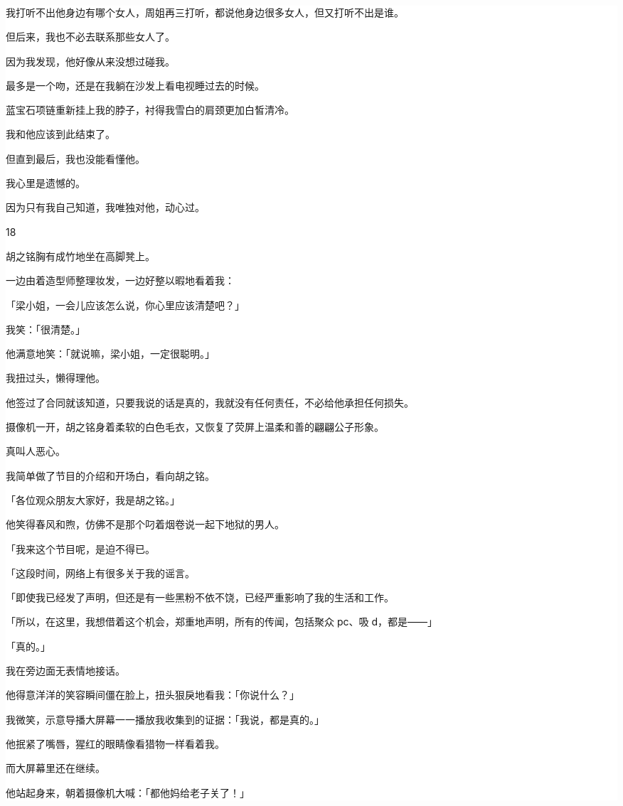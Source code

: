 我打听不出他身边有哪个女人，周姐再三打听，都说他身边很多女人，但又打听不出是谁。

但后来，我也不必去联系那些女人了。

因为我发现，他好像从来没想过碰我。

最多是一个吻，还是在我躺在沙发上看电视睡过去的时候。

蓝宝石项链重新挂上我的脖子，衬得我雪白的肩颈更加白皙清冷。

我和他应该到此结束了。

但直到最后，我也没能看懂他。

我心里是遗憾的。

因为只有我自己知道，我唯独对他，动心过。

18

胡之铭胸有成竹地坐在高脚凳上。

一边由着造型师整理妆发，一边好整以暇地看着我：

「梁小姐，一会儿应该怎么说，你心里应该清楚吧？」

我笑：「很清楚。」

他满意地笑：「就说嘛，梁小姐，一定很聪明。」

我扭过头，懒得理他。

他签过了合同就该知道，只要我说的话是真的，我就没有任何责任，不必给他承担任何损失。

摄像机一开，胡之铭身着柔软的白色毛衣，又恢复了荧屏上温柔和善的翩翩公子形象。

真叫人恶心。

我简单做了节目的介绍和开场白，看向胡之铭。

「各位观众朋友大家好，我是胡之铭。」

他笑得春风和煦，仿佛不是那个叼着烟卷说一起下地狱的男人。

「我来这个节目呢，是迫不得已。

「这段时间，网络上有很多关于我的谣言。

「即使我已经发了声明，但还是有一些黑粉不依不饶，已经严重影响了我的生活和工作。

「所以，在这里，我想借着这个机会，郑重地声明，所有的传闻，包括聚众 pc、吸 d，都是——」

「真的。」

我在旁边面无表情地接话。

他得意洋洋的笑容瞬间僵在脸上，扭头狠戾地看我：「你说什么？」

我微笑，示意导播大屏幕一一播放我收集到的证据：「我说，都是真的。」

他抿紧了嘴唇，猩红的眼睛像看猎物一样看着我。

而大屏幕里还在继续。

他站起身来，朝着摄像机大喊：「都他妈给老子关了！」
